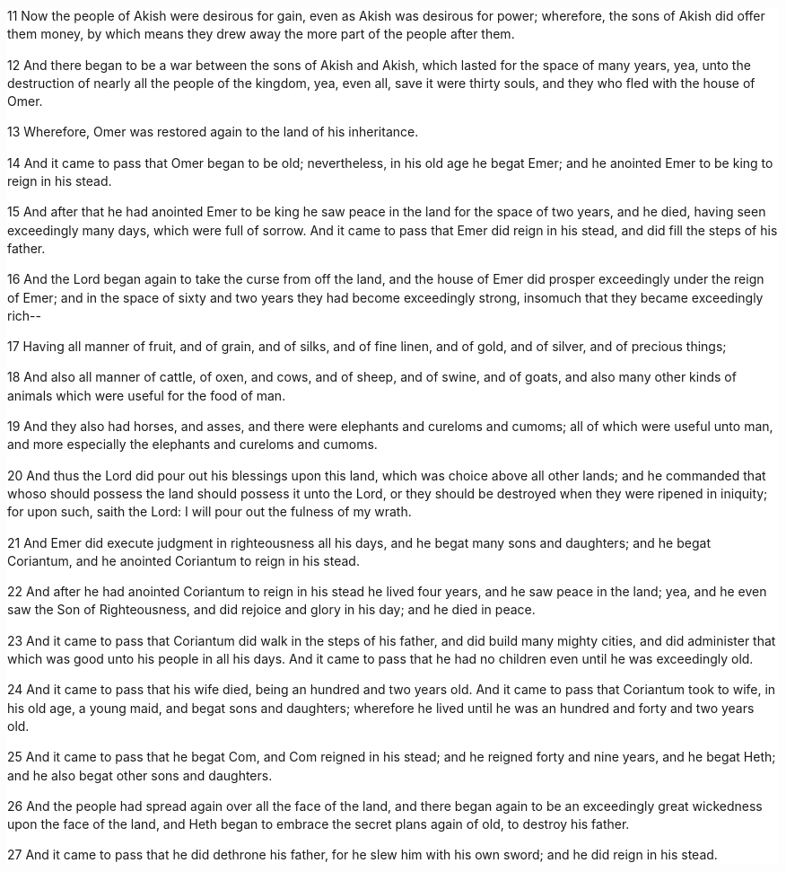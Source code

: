 11 Now the people of Akish were desirous for gain, even as Akish was desirous for power; wherefore, the sons of Akish did offer them money, by which means they drew away the more part of the people after them.

12 And there began to be a war between the sons of Akish and Akish, which lasted for the space of many years, yea, unto the destruction of nearly all the people of the kingdom, yea, even all, save it were thirty souls, and they who fled with the house of Omer.

13 Wherefore, Omer was restored again to the land of his inheritance.

14 And it came to pass that Omer began to be old; nevertheless, in his old age he begat Emer; and he anointed Emer to be king to reign in his stead.

15 And after that he had anointed Emer to be king he saw peace in the land for the space of two years, and he died, having seen exceedingly many days, which were full of sorrow. And it came to pass that Emer did reign in his stead, and did fill the steps of his father.

16 And the Lord began again to take the curse from off the land, and the house of Emer did prosper exceedingly under the reign of Emer; and in the space of sixty and two years they had become exceedingly strong, insomuch that they became exceedingly rich--

17 Having all manner of fruit, and of grain, and of silks, and of fine linen, and of gold, and of silver, and of precious things;

18 And also all manner of cattle, of oxen, and cows, and of sheep, and of swine, and of goats, and also many other kinds of animals which were useful for the food of man.

19 And they also had horses, and asses, and there were elephants and cureloms and cumoms; all of which were useful unto man, and more especially the elephants and cureloms and cumoms.

20 And thus the Lord did pour out his blessings upon this land, which was choice above all other lands; and he commanded that whoso should possess the land should possess it unto the Lord, or they should be destroyed when they were ripened in iniquity; for upon such, saith the Lord: I will pour out the fulness of my wrath.

21 And Emer did execute judgment in righteousness all his days, and he begat many sons and daughters; and he begat Coriantum, and he anointed Coriantum to reign in his stead.

22 And after he had anointed Coriantum to reign in his stead he lived four years, and he saw peace in the land; yea, and he even saw the Son of Righteousness, and did rejoice and glory in his day; and he died in peace.

23 And it came to pass that Coriantum did walk in the steps of his father, and did build many mighty cities, and did administer that which was good unto his people in all his days. And it came to pass that he had no children even until he was exceedingly old.

24 And it came to pass that his wife died, being an hundred and two years old. And it came to pass that Coriantum took to wife, in his old age, a young maid, and begat sons and daughters; wherefore he lived until he was an hundred and forty and two years old.

25 And it came to pass that he begat Com, and Com reigned in his stead; and he reigned forty and nine years, and he begat Heth; and he also begat other sons and daughters.

26 And the people had spread again over all the face of the land, and there began again to be an exceedingly great wickedness upon the face of the land, and Heth began to embrace the secret plans again of old, to destroy his father.

27 And it came to pass that he did dethrone his father, for he slew him with his own sword; and he did reign in his stead.
